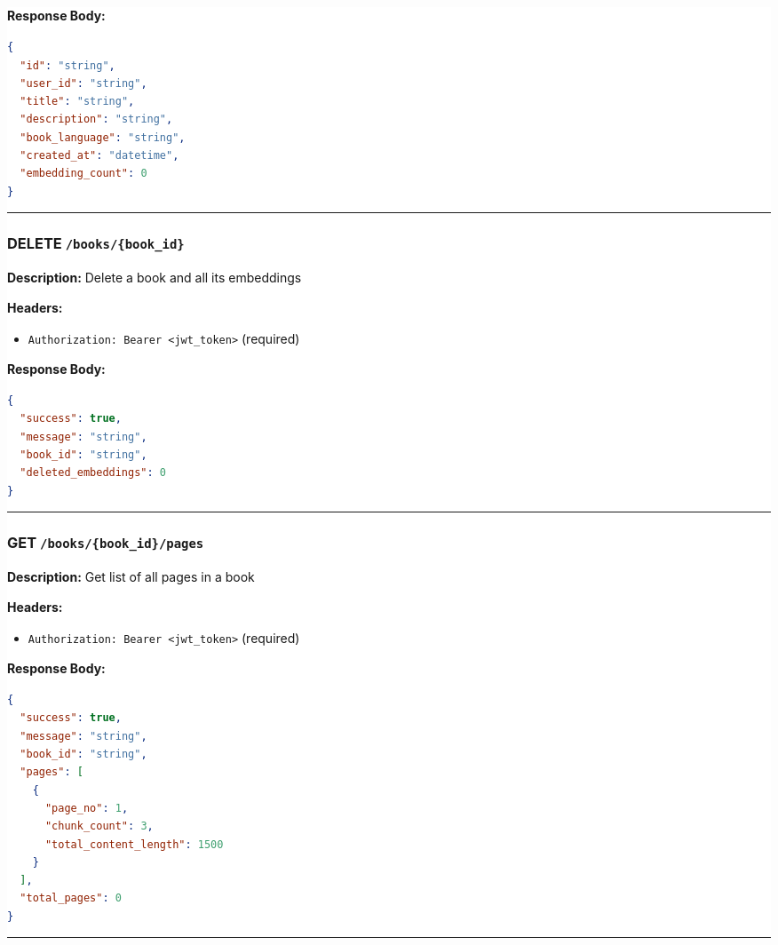 **Response Body:**
```json
{
  "id": "string",
  "user_id": "string",
  "title": "string",
  "description": "string",
  "book_language": "string",
  "created_at": "datetime",
  "embedding_count": 0
}
```

---

### **DELETE** `/books/{book_id}`
**Description:** Delete a book and all its embeddings

**Headers:**
- `Authorization: Bearer <jwt_token>` (required)

**Response Body:**
```json
{
  "success": true,
  "message": "string",
  "book_id": "string",
  "deleted_embeddings": 0
}
```

---

### **GET** `/books/{book_id}/pages`
**Description:** Get list of all pages in a book

**Headers:**
- `Authorization: Bearer <jwt_token>` (required)

**Response Body:**
```json
{
  "success": true,
  "message": "string",
  "book_id": "string",
  "pages": [
    {
      "page_no": 1,
      "chunk_count": 3,
      "total_content_length": 1500
    }
  ],
  "total_pages": 0
}
```

---